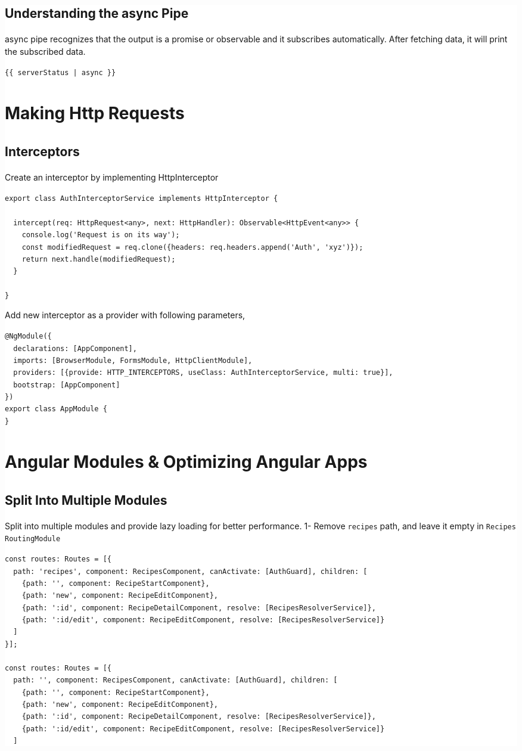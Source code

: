 ## Understanding the async Pipe

async pipe recognizes that the output is a promise or observable and it subscribes automatically. 
After fetching data, it will print the subscribed data.

 
```html
{{ serverStatus | async }}
```

# Making Http Requests

## Interceptors

Create an interceptor by implementing HttpInterceptor
 
```angular2
export class AuthInterceptorService implements HttpInterceptor {

  intercept(req: HttpRequest<any>, next: HttpHandler): Observable<HttpEvent<any>> {
    console.log('Request is on its way');
    const modifiedRequest = req.clone({headers: req.headers.append('Auth', 'xyz')});
    return next.handle(modifiedRequest);
  }

}

```

Add new interceptor as a provider with following parameters,
```angular2
@NgModule({
  declarations: [AppComponent],
  imports: [BrowserModule, FormsModule, HttpClientModule],
  providers: [{provide: HTTP_INTERCEPTORS, useClass: AuthInterceptorService, multi: true}],
  bootstrap: [AppComponent]
})
export class AppModule {
}
```

# Angular Modules & Optimizing Angular Apps
## Split Into Multiple Modules
Split into multiple modules and provide lazy loading for better performance.
1- Remove `recipes` path, and leave it empty in `RecipesRoutingModule`
```angular2
const routes: Routes = [{
  path: 'recipes', component: RecipesComponent, canActivate: [AuthGuard], children: [
    {path: '', component: RecipeStartComponent},
    {path: 'new', component: RecipeEditComponent},
    {path: ':id', component: RecipeDetailComponent, resolve: [RecipesResolverService]},
    {path: ':id/edit', component: RecipeEditComponent, resolve: [RecipesResolverService]}
  ]
}];

const routes: Routes = [{
  path: '', component: RecipesComponent, canActivate: [AuthGuard], children: [
    {path: '', component: RecipeStartComponent},
    {path: 'new', component: RecipeEditComponent},
    {path: ':id', component: RecipeDetailComponent, resolve: [RecipesResolverService]},
    {path: ':id/edit', component: RecipeEditComponent, resolve: [RecipesResolverService]}
  ]
```